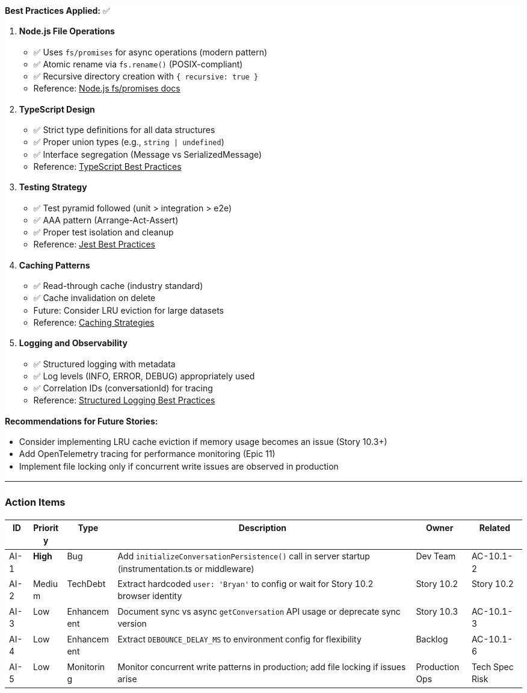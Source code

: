 **Best Practices Applied:** ✅

1. **Node.js File Operations**
   - ✅ Uses `fs/promises` for async operations (modern pattern)
   - ✅ Atomic rename via `fs.rename()` (POSIX-compliant)
   - ✅ Recursive directory creation with `{ recursive: true }`
   - Reference: [Node.js fs/promises docs](https://nodejs.org/api/fs.html#promises-api)

2. **TypeScript Design**
   - ✅ Strict type definitions for all data structures
   - ✅ Proper union types (e.g., `string | undefined`)
   - ✅ Interface segregation (Message vs SerializedMessage)
   - Reference: [TypeScript Best Practices](https://www.typescriptlang.org/docs/handbook/declaration-files/do-s-and-don-ts.html)

3. **Testing Strategy**
   - ✅ Test pyramid followed (unit > integration > e2e)
   - ✅ AAA pattern (Arrange-Act-Assert)
   - ✅ Proper test isolation and cleanup
   - Reference: [Jest Best Practices](https://jestjs.io/docs/setup-teardown)

4. **Caching Patterns**
   - ✅ Read-through cache (industry standard)
   - ✅ Cache invalidation on delete
   - Future: Consider LRU eviction for large datasets
   - Reference: [Caching Strategies](https://aws.amazon.com/caching/best-practices/)

5. **Logging and Observability**
   - ✅ Structured logging with metadata
   - ✅ Log levels (INFO, ERROR, DEBUG) appropriately used
   - ✅ Correlation IDs (conversationId) for tracing
   - Reference: [Structured Logging Best Practices](https://www.loggly.com/ultimate-guide/node-logging-basics/)

**Recommendations for Future Stories:**
- Consider implementing LRU cache eviction if memory usage becomes an issue (Story 10.3+)
- Add OpenTelemetry tracing for performance monitoring (Epic 11)
- Implement file locking only if concurrent write issues are observed in production

---

### Action Items

| ID | Priority | Type | Description | Owner | Related |
|----|----------|------|-------------|-------|---------|
| AI-1 | **High** | Bug | Add `initializeConversationPersistence()` call in server startup (instrumentation.ts or middleware) | Dev Team | AC-10.1-2 |
| AI-2 | Medium | TechDebt | Extract hardcoded `user: 'Bryan'` to config or wait for Story 10.2 browser identity | Story 10.2 | Story 10.2 |
| AI-3 | Low | Enhancement | Document sync vs async `getConversation` API usage or deprecate sync version | Story 10.3 | AC-10.1-3 |
| AI-4 | Low | Enhancement | Extract `DEBOUNCE_DELAY_MS` to environment config for flexibility | Backlog | AC-10.1-6 |
| AI-5 | Low | Monitoring | Monitor concurrent write patterns in production; add file locking if issues arise | Production Ops | Tech Spec Risk |
